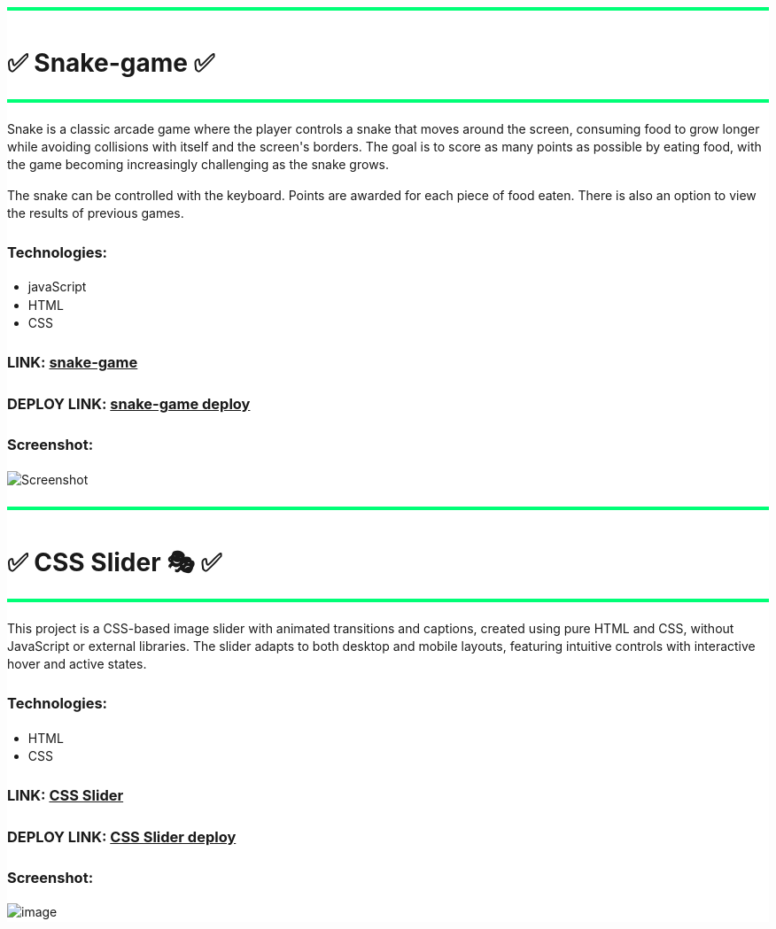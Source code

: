 <div style="height: 4px; background-color: #00FF77; margin: 20px 0; width: 100%;"></div>

# ✅ Snake-game ✅
<div style="height: 4px; background-color: #00FF77; margin: 20px 0; width: 100%;"></div>


Snake is a classic arcade game where the player controls a snake that moves around the screen, consuming food to grow longer while avoiding collisions with itself and the screen's borders. The goal is to score as many points as possible by eating food, with the game becoming increasingly challenging as the snake grows.

The snake can be controlled with the keyboard. Points are awarded for each piece of food eaten. There is also an option to view the results of previous games.

### Technologies:
- javaScript
- HTML
- CSS


### LINK: [snake-game](https://github.com/Nelany/rsschool-s0/tree/random-game)

### DEPLOY LINK: [snake-game deploy](https://nelany-snake-game.netlify.app/)

### Screenshot:
<img src="https://github.com/user-attachments/assets/efb3a7a2-a718-4b63-8b48-d277e075873f" alt="Screenshot" style="height: 300px; width: auto;">


<div style="height: 4px; background-color: #00FF77; margin: 20px 0; width: 100%;"></div>

# ✅ CSS Slider 🎭 ✅
<div style="height: 4px; background-color: #00FF77; margin: 20px 0; width: 100%;"></div>

This project is a CSS-based image slider with animated transitions and captions, created using pure HTML and CSS, without JavaScript or external libraries. The slider adapts to both desktop and mobile layouts, featuring intuitive controls with interactive hover and active states.


### Technologies:
- HTML
- CSS


### LINK: [CSS Slider](https://github.com/Nelany/cssMemeSlider/tree/main)

### DEPLOY LINK: [CSS Slider deploy](https://nelany.github.io/cssMemeSlider/cssMemeSlider/index.html)

### Screenshot:
![image](https://github.com/user-attachments/assets/b09af3bd-908f-4787-95d3-207d5617a060)
